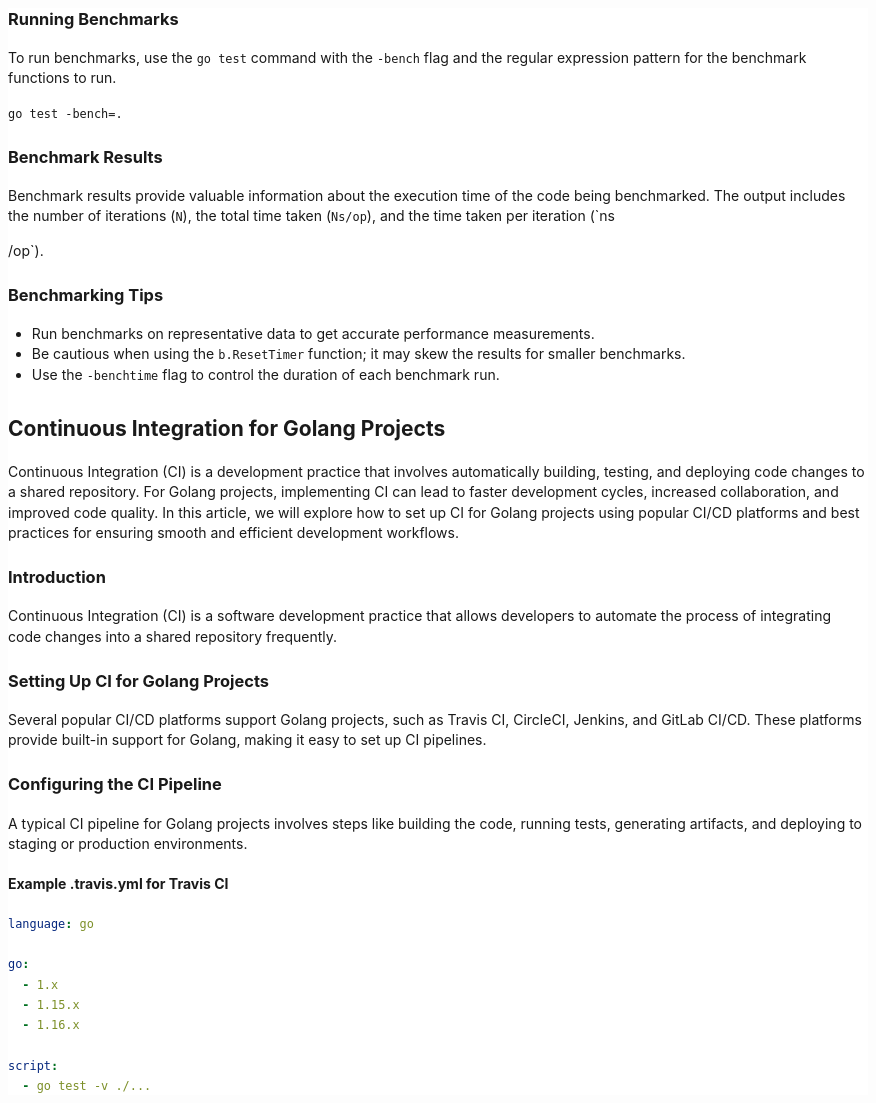 ### Running Benchmarks

To run benchmarks, use the `go test` command with the `-bench` flag and the regular expression pattern for the benchmark functions to run.

```
go test -bench=.
```

### Benchmark Results

Benchmark results provide valuable information about the execution time of the code being benchmarked. The output includes the number of iterations (`N`), the total time taken (`Ns/op`), and the time taken per iteration (`ns

/op`).

### Benchmarking Tips

- Run benchmarks on representative data to get accurate performance measurements.
- Be cautious when using the `b.ResetTimer` function; it may skew the results for smaller benchmarks.
- Use the `-benchtime` flag to control the duration of each benchmark run.

## Continuous Integration for Golang Projects

Continuous Integration (CI) is a development practice that involves automatically building, testing, and deploying code changes to a shared repository. For Golang projects, implementing CI can lead to faster development cycles, increased collaboration, and improved code quality. In this article, we will explore how to set up CI for Golang projects using popular CI/CD platforms and best practices for ensuring smooth and efficient development workflows.

### Introduction

Continuous Integration (CI) is a software development practice that allows developers to automate the process of integrating code changes into a shared repository frequently.

### Setting Up CI for Golang Projects

Several popular CI/CD platforms support Golang projects, such as Travis CI, CircleCI, Jenkins, and GitLab CI/CD. These platforms provide built-in support for Golang, making it easy to set up CI pipelines.

### Configuring the CI Pipeline

A typical CI pipeline for Golang projects involves steps like building the code, running tests, generating artifacts, and deploying to staging or production environments.

#### Example .travis.yml for Travis CI

```yaml
language: go

go:
  - 1.x
  - 1.15.x
  - 1.16.x

script:
  - go test -v ./...
```
